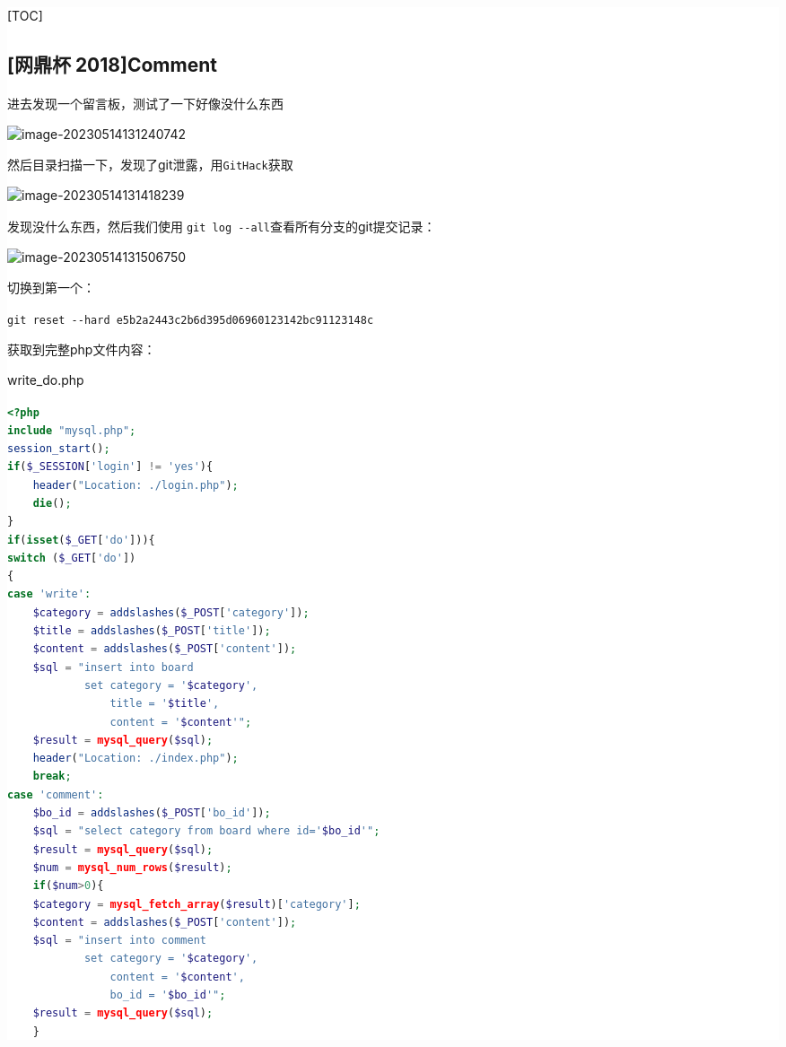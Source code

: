 [TOC]



## [网鼎杯 2018]Comment

进去发现一个留言板，测试了一下好像没什么东西

![image-20230514131240742](https://s2.loli.net/2023/05/14/XIvKMilZVmdCjcJ.png)



然后目录扫描一下，发现了git泄露，用`GitHack`获取

![image-20230514131418239](https://s2.loli.net/2023/05/14/GoM1D9A8zbJgBas.png)



发现没什么东西，然后我们使用 `git log --all`查看所有分支的git提交记录：

![image-20230514131506750](https://s2.loli.net/2023/05/14/sKbl7eNoX5HBFVv.png)



切换到第一个：

```
git reset --hard e5b2a2443c2b6d395d06960123142bc91123148c
```

获取到完整php文件内容：

write_do.php

```php
<?php
include "mysql.php";
session_start();
if($_SESSION['login'] != 'yes'){
    header("Location: ./login.php");
    die();
}
if(isset($_GET['do'])){
switch ($_GET['do'])
{
case 'write':
    $category = addslashes($_POST['category']);
    $title = addslashes($_POST['title']);
    $content = addslashes($_POST['content']);
    $sql = "insert into board
            set category = '$category',
                title = '$title',
                content = '$content'";
    $result = mysql_query($sql);
    header("Location: ./index.php");
    break;
case 'comment':
    $bo_id = addslashes($_POST['bo_id']);
    $sql = "select category from board where id='$bo_id'";
    $result = mysql_query($sql);
    $num = mysql_num_rows($result);
    if($num>0){
    $category = mysql_fetch_array($result)['category'];
    $content = addslashes($_POST['content']);
    $sql = "insert into comment
            set category = '$category',
                content = '$content',
                bo_id = '$bo_id'";
    $result = mysql_query($sql);
    }
```
